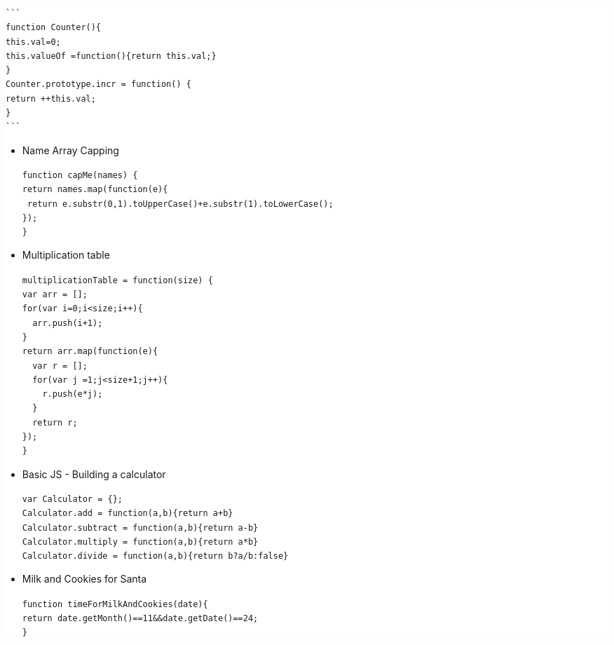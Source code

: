     ```
    function Counter(){
    this.val=0;
    this.valueOf =function(){return this.val;}
    }
    Counter.prototype.incr = function() {
    return ++this.val;
    } 
    ```

*   Name Array Capping

    ```
    function capMe(names) {
    return names.map(function(e){
     return e.substr(0,1).toUpperCase()+e.substr(1).toLowerCase();
    });
    } 
    ```

*   Multiplication table

    ```
    multiplicationTable = function(size) {
    var arr = [];
    for(var i=0;i<size;i++){
      arr.push(i+1);
    }
    return arr.map(function(e){
      var r = [];
      for(var j =1;j<size+1;j++){
        r.push(e*j);
      }
      return r;
    });
    } 
    ```

*   Basic JS - Building a calculator

    ```
    var Calculator = {};
    Calculator.add = function(a,b){return a+b}
    Calculator.subtract = function(a,b){return a-b}
    Calculator.multiply = function(a,b){return a*b}
    Calculator.divide = function(a,b){return b?a/b:false} 
    ```

*   Milk and Cookies for Santa

    ```
    function timeForMilkAndCookies(date){
    return date.getMonth()==11&&date.getDate()==24;
    } 
    ```

